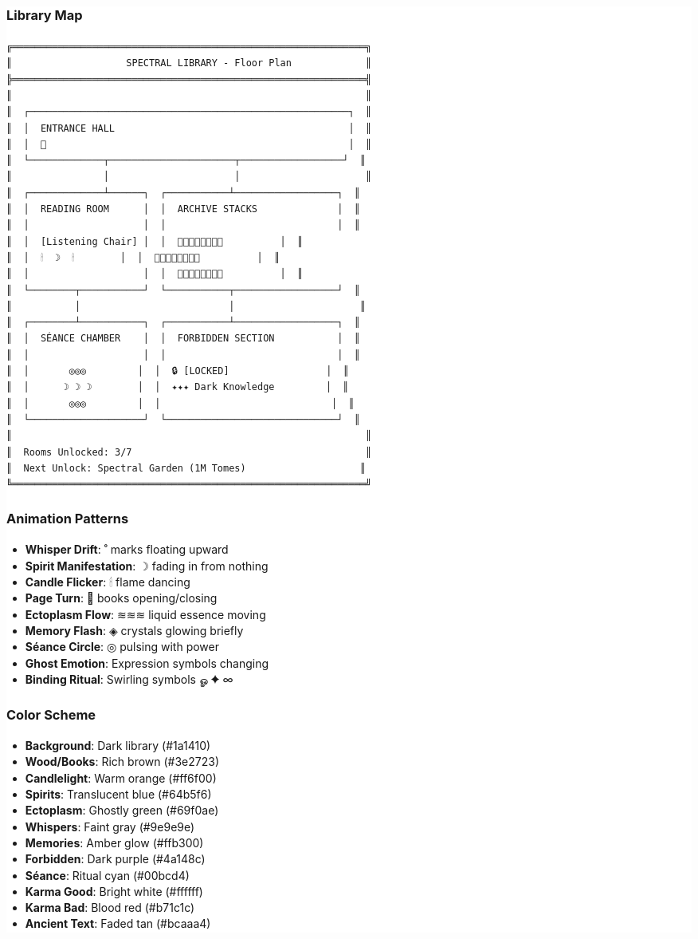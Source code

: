 ### Library Map
```
╔══════════════════════════════════════════════════════════════╗
║                    SPECTRAL LIBRARY - Floor Plan             ║
╠══════════════════════════════════════════════════════════════╣
║                                                              ║
║  ┌────────────────────────────────────────────────────────┐  ║
║  │  ENTRANCE HALL                                         │  ║
║  │  🚪                                                     │  ║
║  └─────────────┬──────────────────────┬──────────────────┘  ║
║                │                      │                      ║
║  ┌─────────────┴──────┐  ┌───────────┴──────────────────┐  ║
║  │  READING ROOM      │  │  ARCHIVE STACKS              │  ║
║  │                    │  │                              │  ║
║  │  [Listening Chair] │  │  📖📖📖📖📖📖📖📖          │  ║
║  │  🕯  ☽  🕯        │  │  📖📖📖📖📖📖📖📖          │  ║
║  │                    │  │  📖📖📖📖📖📖📖📖          │  ║
║  └────────┬───────────┘  └───────────┬──────────────────┘  ║
║           │                          │                      ║
║  ┌────────┴───────────┐  ┌───────────┴──────────────────┐  ║
║  │  SÉANCE CHAMBER    │  │  FORBIDDEN SECTION           │  ║
║  │                    │  │                              │  ║
║  │       ◎◎◎         │  │  🔒 [LOCKED]                 │  ║
║  │      ☽ ☽ ☽        │  │  ✦✦✦ Dark Knowledge         │  ║
║  │       ◎◎◎         │  │                              │  ║
║  └────────────────────┘  └──────────────────────────────┘  ║
║                                                              ║
║  Rooms Unlocked: 3/7                                         ║
║  Next Unlock: Spectral Garden (1M Tomes)                    ║
╚══════════════════════════════════════════════════════════════╝
```

### Animation Patterns
- **Whisper Drift**: ˚ marks floating upward
- **Spirit Manifestation**: ☽ fading in from nothing
- **Candle Flicker**: 🕯 flame dancing
- **Page Turn**: 📖 books opening/closing
- **Ectoplasm Flow**: ≋≋≋ liquid essence moving
- **Memory Flash**: ◈ crystals glowing briefly
- **Séance Circle**: ◎ pulsing with power
- **Ghost Emotion**: Expression symbols changing
- **Binding Ritual**: Swirling symbols ௐ ✦ ∞

### Color Scheme
- **Background**: Dark library (#1a1410)
- **Wood/Books**: Rich brown (#3e2723)
- **Candlelight**: Warm orange (#ff6f00)
- **Spirits**: Translucent blue (#64b5f6)
- **Ectoplasm**: Ghostly green (#69f0ae)
- **Whispers**: Faint gray (#9e9e9e)
- **Memories**: Amber glow (#ffb300)
- **Forbidden**: Dark purple (#4a148c)
- **Séance**: Ritual cyan (#00bcd4)
- **Karma Good**: Bright white (#ffffff)
- **Karma Bad**: Blood red (#b71c1c)
- **Ancient Text**: Faded tan (#bcaaa4)
